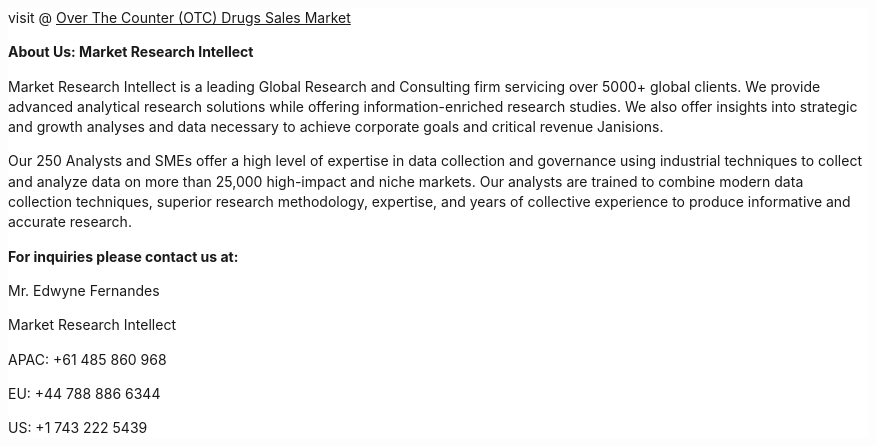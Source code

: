visit&nbsp;@</strong>&nbsp;</span><span class="font-[700]"><a href="https://www.marketresearchintellect.com/product/global-over-the-counter-otc-drugs-sales-market/?utm_source=Linkedin&utm_medium=846" target="_blank" data-tracking-control-name="article-ssr-frontend-pulse_little-text-block" data-tracking-will-navigate="" data-test-link="">Over The Counter (OTC) Drugs Sales Market</a></span></p><p><strong><span class="font-[700]">About Us: Market Research Intellect</span></strong></p><p><span class="">Market Research Intellect is a leading Global Research and Consulting firm servicing over 5000+ global clients. We provide advanced analytical research solutions while offering information-enriched research studies.&nbsp;</span>We also offer insights into strategic and growth analyses and data necessary to achieve corporate goals and critical revenue Janisions.</p><p><span class="">Our 250 Analysts and SMEs offer a high level of expertise in data collection and governance using industrial techniques to collect and analyze data on more than 25,000 high-impact and niche markets. Our analysts are trained to combine modern data collection techniques, superior research methodology, expertise, and years of collective experience to produce informative and accurate research.</span></p><p><strong>For inquiries please contact us at:</strong></p><p>Mr. Edwyne Fernandes</p><p>Market Research Intellect</p><p>APAC: +61 485 860 968</p><p>EU: +44 788 886 6344</p><p>US: +1 743 222 5439</p>
